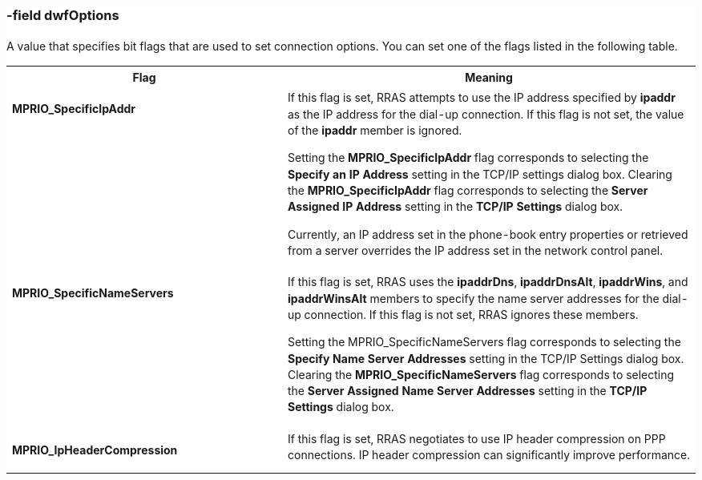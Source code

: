 
### -field dwfOptions

A value that specifies bit flags that are used to set connection options. You can set one of the flags listed in the following table.

<table>
<tr>
<th>Flag</th>
<th>Meaning</th>
</tr>
<tr>
<td width="40%"><a id="MPRIO_SpecificIpAddr"></a><a id="mprio_specificipaddr"></a><a id="MPRIO_SPECIFICIPADDR"></a><dl>
<dt><b>MPRIO_SpecificIpAddr</b></dt>
</dl>
</td>
<td width="60%">
If this flag is set, RRAS attempts to use the IP address specified by <b>ipaddr</b> as the IP address for the dial-up connection. If this flag is not set, the value of the <b>ipaddr</b> member is ignored.

Setting the <b>MPRIO_SpecificIpAddr</b> flag corresponds to selecting the <b>Specify an IP Address</b> setting in the TCP/IP settings dialog box. Clearing the <b>MPRIO_SpecificIpAddr</b> flag corresponds to selecting the <b>Server Assigned IP Address</b> setting in the <b>TCP/IP Settings</b> dialog box.

Currently, an IP address set in the phone-book entry properties or retrieved from a server overrides the IP address set in the network control panel.

</td>
</tr>
<tr>
<td width="40%"><a id="MPRIO_SpecificNameServers"></a><a id="mprio_specificnameservers"></a><a id="MPRIO_SPECIFICNAMESERVERS"></a><dl>
<dt><b>MPRIO_SpecificNameServers</b></dt>
</dl>
</td>
<td width="60%">
If this flag is set, RRAS uses the <b>ipaddrDns</b>, <b>ipaddrDnsAlt</b>, <b>ipaddrWins</b>, and <b>ipaddrWinsAlt</b> members to specify the name server addresses for the dial-up connection. If this flag is not set, RRAS ignores these members.

Setting the MPRIO_SpecificNameServers flag corresponds to selecting the <b>Specify Name Server Addresses</b> setting in the TCP/IP Settings dialog box. Clearing the <b>MPRIO_SpecificNameServers</b> flag corresponds to selecting the <b>Server Assigned Name Server Addresses</b> setting in the <b>TCP/IP Settings</b> dialog box.

</td>
</tr>
<tr>
<td width="40%"><a id="MPRIO_IpHeaderCompression"></a><a id="mprio_ipheadercompression"></a><a id="MPRIO_IPHEADERCOMPRESSION"></a><dl>
<dt><b>MPRIO_IpHeaderCompression</b></dt>
</dl>
</td>
<td width="60%">
If this flag is set, RRAS negotiates to use IP header compression on PPP connections. IP header compression can significantly improve performance.
